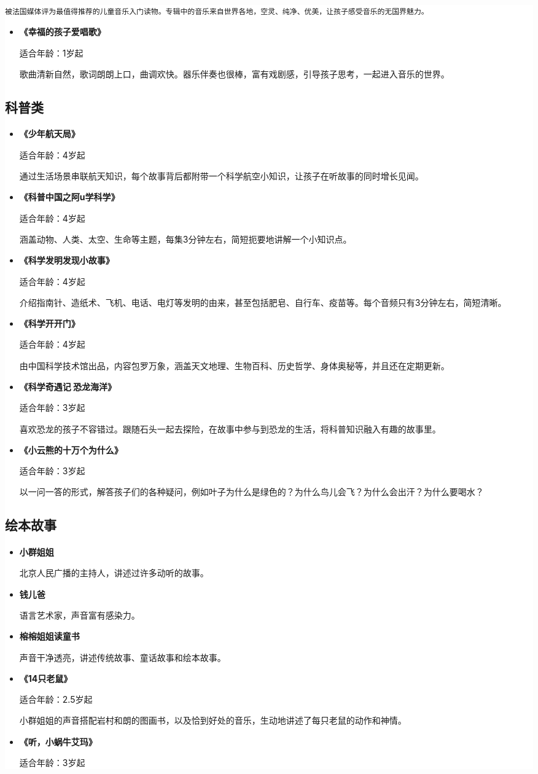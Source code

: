     被法国媒体评为最值得推荐的儿童音乐入门读物。专辑中的音乐来自世界各地，空灵、纯净、优美，让孩子感受音乐的无国界魅力。
*   **《幸福的孩子爱唱歌》**

    适合年龄：1岁起

    歌曲清新自然，歌词朗朗上口，曲调欢快。器乐伴奏也很棒，富有戏剧感，引导孩子思考，一起进入音乐的世界。

## 科普类

*   **《少年航天局》**

    适合年龄：4岁起

    通过生活场景串联航天知识，每个故事背后都附带一个科学航空小知识，让孩子在听故事的同时增长见闻。
*   **《科普中国之阿u学科学》**

    适合年龄：4岁起

    涵盖动物、人类、太空、生命等主题，每集3分钟左右，简短扼要地讲解一个小知识点。
*   **《科学发明发现小故事》**

    适合年龄：4岁起

    介绍指南针、造纸术、飞机、电话、电灯等发明的由来，甚至包括肥皂、自行车、疫苗等。每个音频只有3分钟左右，简短清晰。
*   **《科学开开门》**

    适合年龄：4岁起

    由中国科学技术馆出品，内容包罗万象，涵盖天文地理、生物百科、历史哲学、身体奥秘等，并且还在定期更新。
*   **《科学奇遇记 恐龙海洋》**

    适合年龄：3岁起

    喜欢恐龙的孩子不容错过。跟随石头一起去探险，在故事中参与到恐龙的生活，将科普知识融入有趣的故事里。
*   **《小云熊的十万个为什么》**

    适合年龄：3岁起

    以一问一答的形式，解答孩子们的各种疑问，例如叶子为什么是绿色的？为什么鸟儿会飞？为什么会出汗？为什么要喝水？

## 绘本故事

*   **小群姐姐**

    北京人民广播的主持人，讲述过许多动听的故事。
*   **钱儿爸**

    语言艺术家，声音富有感染力。
*   **榕榕姐姐读童书**

    声音干净透亮，讲述传统故事、童话故事和绘本故事。
*   **《14只老鼠》**

    适合年龄：2.5岁起

    小群姐姐的声音搭配岩村和朗的图画书，以及恰到好处的音乐，生动地讲述了每只老鼠的动作和神情。
*   **《听，小蜗牛艾玛》**

    适合年龄：3岁起
